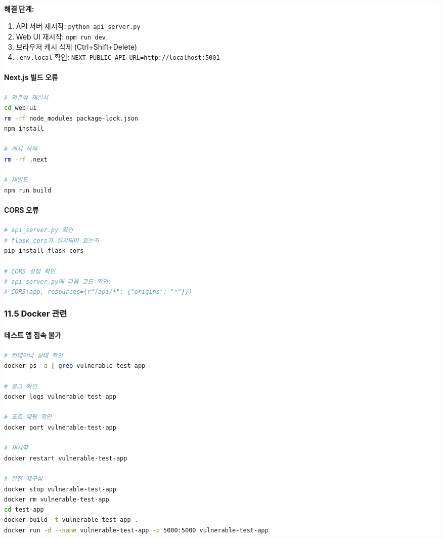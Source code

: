 **해결 단계:**
1. API 서버 재시작: `python api_server.py`
2. Web UI 재시작: `npm run dev`
3. 브라우저 캐시 삭제 (Ctrl+Shift+Delete)
4. `.env.local` 확인: `NEXT_PUBLIC_API_URL=http://localhost:5001`

#### Next.js 빌드 오류
```bash
# 의존성 재설치
cd web-ui
rm -rf node_modules package-lock.json
npm install

# 캐시 삭제
rm -rf .next

# 재빌드
npm run build
```

#### CORS 오류
```bash
# api_server.py 확인
# flask_cors가 설치되어 있는지
pip install flask-cors

# CORS 설정 확인
# api_server.py에 다음 코드 확인:
# CORS(app, resources={r"/api/*": {"origins": "*"}})
```

### 11.5 Docker 관련

#### 테스트 앱 접속 불가
```bash
# 컨테이너 상태 확인
docker ps -a | grep vulnerable-test-app

# 로그 확인
docker logs vulnerable-test-app

# 포트 매핑 확인
docker port vulnerable-test-app

# 재시작
docker restart vulnerable-test-app

# 완전 재구성
docker stop vulnerable-test-app
docker rm vulnerable-test-app
cd test-app
docker build -t vulnerable-test-app .
docker run -d --name vulnerable-test-app -p 5000:5000 vulnerable-test-app
```
